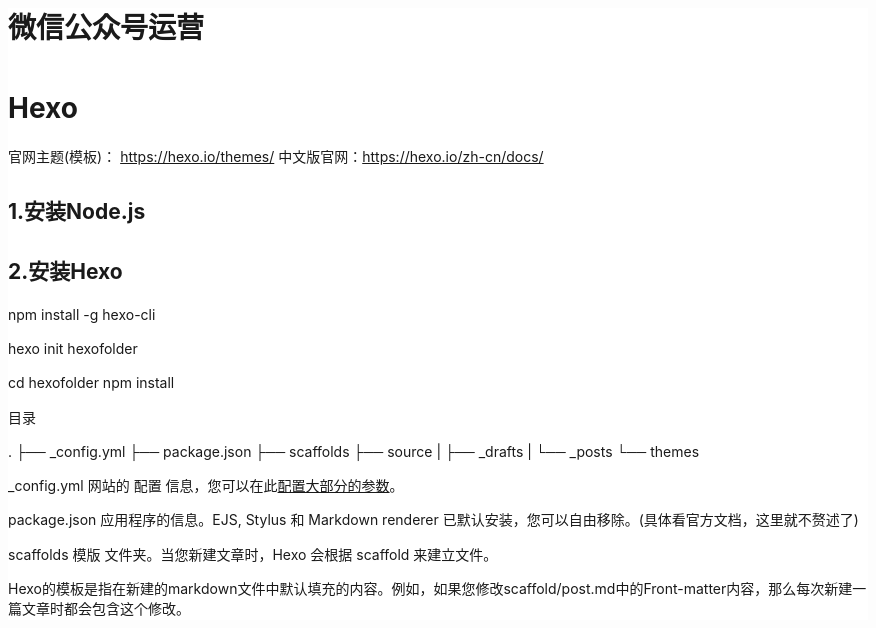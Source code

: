 

# 微信公众号运营















# Hexo

官网主题(模板)： https://hexo.io/themes/
中文版官网：https://hexo.io/zh-cn/docs/



## 1.安装Node.js



## 2.安装Hexo

npm install -g hexo-cli

hexo init hexofolder  

cd hexofolder 
npm install 

目录

.
├── _config.yml
├── package.json
├── scaffolds
├── source
|   ├── _drafts
|   └── _posts
└── themes

_config.yml
网站的 配置 信息，您可以在此[配置大部分的参数](https://hexo.io/zh-cn/docs/configuration)。

package.json
应用程序的信息。EJS, Stylus 和 Markdown renderer 已默认安装，您可以自由移除。(具体看官方文档，这里就不赘述了)

scaffolds
模版 文件夹。当您新建文章时，Hexo 会根据 scaffold 来建立文件。

Hexo的模板是指在新建的markdown文件中默认填充的内容。例如，如果您修改scaffold/post.md中的Front-matter内容，那么每次新建一篇文章时都会包含这个修改。
